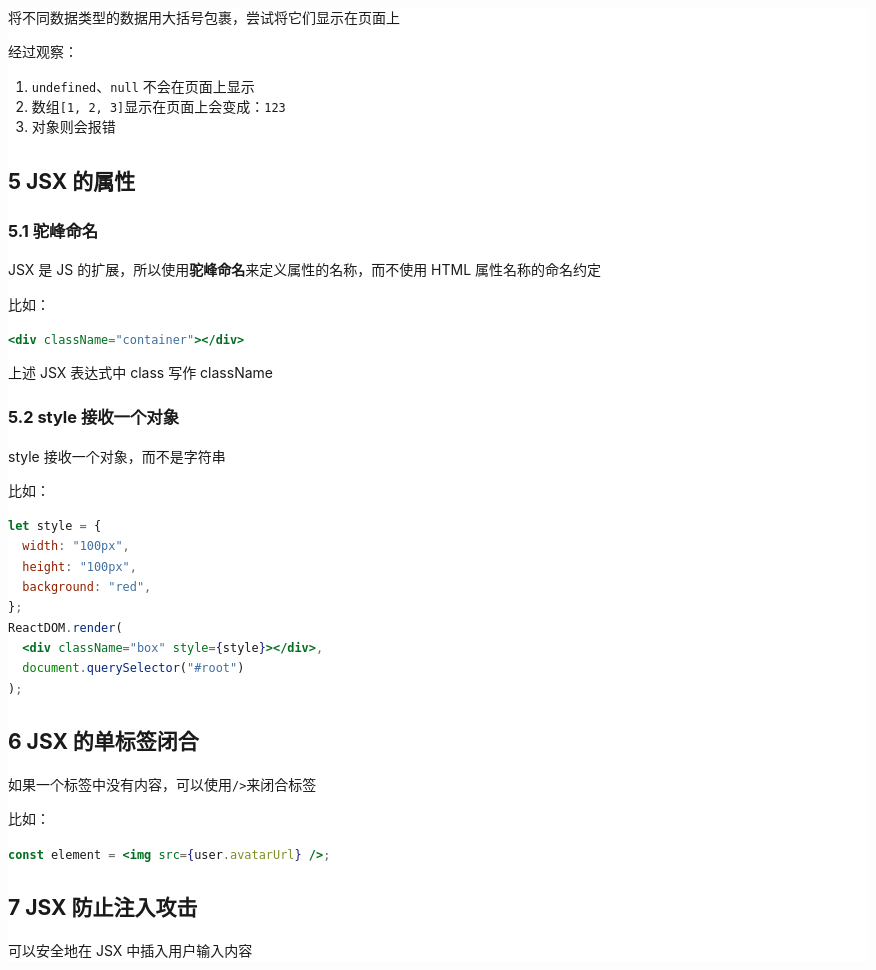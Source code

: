 ```html
```

将不同数据类型的数据用大括号包裹，尝试将它们显示在页面上

经过观察：

1. `undefined`、`null` 不会在页面上显示
2. 数组`[1, 2, 3]`显示在页面上会变成：`123`
3. 对象则会报错

## 5 JSX 的属性

### 5.1 驼峰命名

JSX 是 JS 的扩展，所以使用**驼峰命名**来定义属性的名称，而不使用 HTML 属性名称的命名约定

比如：

```jsx
<div className="container"></div>
```

上述 JSX 表达式中 class 写作 className

### 5.2 style 接收一个对象

style 接收一个对象，而不是字符串

比如：

```jsx
let style = {
  width: "100px",
  height: "100px",
  background: "red",
};
ReactDOM.render(
  <div className="box" style={style}></div>,
  document.querySelector("#root")
);
```

## 6 JSX 的单标签闭合

如果一个标签中没有内容，可以使用`/>`来闭合标签

比如：

```jsx
const element = <img src={user.avatarUrl} />;
```

## 7 JSX 防止注入攻击

可以安全地在 JSX 中插入用户输入内容
